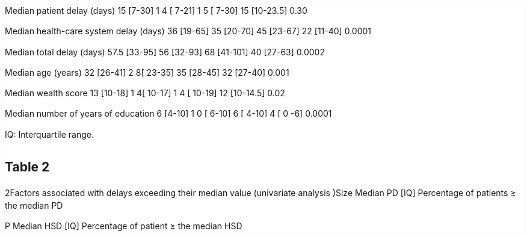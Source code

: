 Median patient delay (days) 
15 [7-30] 
1 4 [ 7-21] 
1 5 [ 7-30] 
15 [10-23.5] 
0.30 

Median health-care system delay (days) 36 [19-65] 
35 [20-70] 
45 [23-67] 
22 [11-40] 
0.0001 

Median total delay (days) 
57.5 [33-95] 
56 [32-93] 
68 [41-101] 
40 [27-63] 
0.0002 

Median age (years) 
32 [26-41] 
2 8[ 23-35] 
35 [28-45] 
32 [27-40] 
0.001 

Median wealth score 
13 [10-18] 
1 4[ 10-17] 
1 4 [ 10-19] 
12 [10-14.5] 
0.02 

Median number of years of education 6 [4-10] 
1 0 [ 6-10] 
6 [ 4-10] 
4 [ 0 -6] 
0.0001 

IQ: Interquartile range. 


## Table 2
2Factors associated with delays exceeding their median value (univariate analysis )Size Median PD [IQ] Percentage 
of patients 
≥ the 
median PD 

P 
Median HSD [IQ] Percentage 
of patient 
≥ the 
median HSD 
